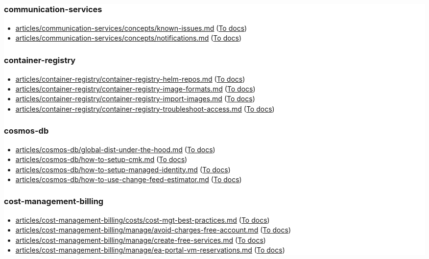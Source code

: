 ### communication-services
- [articles/communication-services/concepts/known-issues.md](https://github.com/MicrosoftDocs/azure-docs/compare/e1cddac..0a06113#diff-019462450e6141e3c29ea26185ff160d2f8556e49a089d47ee76df158e07ee4e) ([To docs](https://docs.microsoft.com/en-us/azure/communication-services/concepts/known-issues?WT.mc_id=AZ-MVP-5003408))
- [articles/communication-services/concepts/notifications.md](https://github.com/MicrosoftDocs/azure-docs/compare/e1cddac..0a06113#diff-9a164e0eb2256b85060cf681f9c955a09dda32ff2e49e1ab6f50c16c1d3bb39e) ([To docs](https://docs.microsoft.com/en-us/azure/communication-services/concepts/notifications?WT.mc_id=AZ-MVP-5003408))
    
### container-registry
- [articles/container-registry/container-registry-helm-repos.md](https://github.com/MicrosoftDocs/azure-docs/compare/e1cddac..0a06113#diff-33beff9a0698cc0a26080bc30e76aa9ce21baa1e1b58a7defae8ebae21f76054) ([To docs](https://docs.microsoft.com/en-us/azure/container-registry/container-registry-helm-repos?WT.mc_id=AZ-MVP-5003408))
- [articles/container-registry/container-registry-image-formats.md](https://github.com/MicrosoftDocs/azure-docs/compare/e1cddac..0a06113#diff-1ec00df5f971901c97a52d9f9ac353c89aeff9c82a460476c679a9e67c92871e) ([To docs](https://docs.microsoft.com/en-us/azure/container-registry/container-registry-image-formats?WT.mc_id=AZ-MVP-5003408))
- [articles/container-registry/container-registry-import-images.md](https://github.com/MicrosoftDocs/azure-docs/compare/e1cddac..0a06113#diff-b9ef55c1b4b7fba14f3f297a09747a8781e3a0a02155a3e93c26327b4157bc47) ([To docs](https://docs.microsoft.com/en-us/azure/container-registry/container-registry-import-images?WT.mc_id=AZ-MVP-5003408))
- [articles/container-registry/container-registry-troubleshoot-access.md](https://github.com/MicrosoftDocs/azure-docs/compare/e1cddac..0a06113#diff-c2be3bdfa1d83c46c0122f0b2cd437be0c0fe07ae1232e3fafe76f72a99f5ed5) ([To docs](https://docs.microsoft.com/en-us/azure/container-registry/container-registry-troubleshoot-access?WT.mc_id=AZ-MVP-5003408))
    
### cosmos-db
- [articles/cosmos-db/global-dist-under-the-hood.md](https://github.com/MicrosoftDocs/azure-docs/compare/e1cddac..0a06113#diff-18b5758c5671607d1eb1681ef78e827e4fc6d0668fc4701c285641c66bc80fb5) ([To docs](https://docs.microsoft.com/en-us/azure/cosmos-db/global-dist-under-the-hood?WT.mc_id=AZ-MVP-5003408))
- [articles/cosmos-db/how-to-setup-cmk.md](https://github.com/MicrosoftDocs/azure-docs/compare/e1cddac..0a06113#diff-c59aa2cbdb8482e03ea219e4cf158bd1c0acd7be42b9cc7665fa5d0311747db4) ([To docs](https://docs.microsoft.com/en-us/azure/cosmos-db/how-to-setup-cmk?WT.mc_id=AZ-MVP-5003408))
- [articles/cosmos-db/how-to-setup-managed-identity.md](https://github.com/MicrosoftDocs/azure-docs/compare/e1cddac..0a06113#diff-65dc328796ba70420f72433f2da7e0102e9bb50048233fd91f68679a898ef56e) ([To docs](https://docs.microsoft.com/en-us/azure/cosmos-db/how-to-setup-managed-identity?WT.mc_id=AZ-MVP-5003408))
- [articles/cosmos-db/how-to-use-change-feed-estimator.md](https://github.com/MicrosoftDocs/azure-docs/compare/e1cddac..0a06113#diff-d73cb60493da38b3be32982f214470590bb7571e4a369f6cd9d9850f501627b3) ([To docs](https://docs.microsoft.com/en-us/azure/cosmos-db/how-to-use-change-feed-estimator?WT.mc_id=AZ-MVP-5003408))
    
### cost-management-billing
- [articles/cost-management-billing/costs/cost-mgt-best-practices.md](https://github.com/MicrosoftDocs/azure-docs/compare/e1cddac..0a06113#diff-725be02f45b77683b1882cd248aef0086ea7a2acf0b6c212089cf8e53c10a6b5) ([To docs](https://docs.microsoft.com/en-us/azure/cost-management-billing/costs/cost-mgt-best-practices?WT.mc_id=AZ-MVP-5003408))
- [articles/cost-management-billing/manage/avoid-charges-free-account.md](https://github.com/MicrosoftDocs/azure-docs/compare/e1cddac..0a06113#diff-0be1a1d51f675cd34bb0cfa5fd133fb5543a6aa5aded13272e6f019576baa3f8) ([To docs](https://docs.microsoft.com/en-us/azure/cost-management-billing/manage/avoid-charges-free-account?WT.mc_id=AZ-MVP-5003408))
- [articles/cost-management-billing/manage/create-free-services.md](https://github.com/MicrosoftDocs/azure-docs/compare/e1cddac..0a06113#diff-90054fe971f8b48173c1a38eae555870da711ab2fb69f72d94989eb5416229ff) ([To docs](https://docs.microsoft.com/en-us/azure/cost-management-billing/manage/create-free-services?WT.mc_id=AZ-MVP-5003408))
- [articles/cost-management-billing/manage/ea-portal-vm-reservations.md](https://github.com/MicrosoftDocs/azure-docs/compare/e1cddac..0a06113#diff-a43571fafd0aa179b39d7901bbf0304583ffa21ffdc88625f055d0b56320bc9f) ([To docs](https://docs.microsoft.com/en-us/azure/cost-management-billing/manage/ea-portal-vm-reservations?WT.mc_id=AZ-MVP-5003408))
